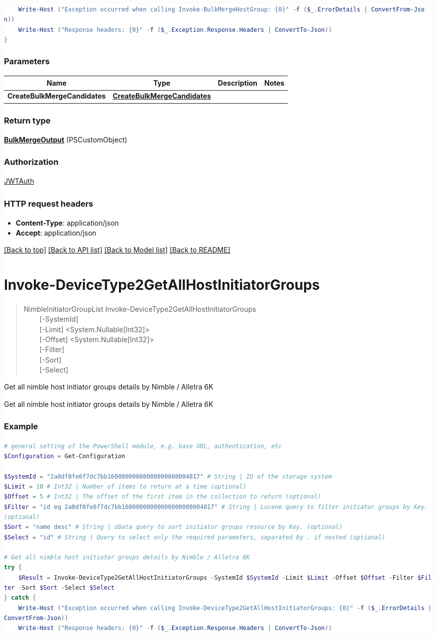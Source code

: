 ```powershell
    Write-Host ("Exception occurred when calling Invoke-BulkMergeHostGroup: {0}" -f ($_.ErrorDetails | ConvertFrom-Json))
    Write-Host ("Response headers: {0}" -f ($_.Exception.Response.Headers | ConvertTo-Json))
}
```

### Parameters

Name | Type | Description  | Notes
------------- | ------------- | ------------- | -------------
 **CreateBulkMergeCandidates** | [**CreateBulkMergeCandidates**](CreateBulkMergeCandidates.md)|  | 

### Return type

[**BulkMergeOutput**](BulkMergeOutput.md) (PSCustomObject)

### Authorization

[JWTAuth](../README.md#JWTAuth)

### HTTP request headers

 - **Content-Type**: application/json
 - **Accept**: application/json

[[Back to top]](#) [[Back to API list]](../README.md#documentation-for-api-endpoints) [[Back to Model list]](../README.md#documentation-for-models) [[Back to README]](../README.md)

<a id="Invoke-DeviceType2GetAllHostInitiatorGroups"></a>
# **Invoke-DeviceType2GetAllHostInitiatorGroups**
> NimbleInitiatorGroupList Invoke-DeviceType2GetAllHostInitiatorGroups<br>
> &nbsp;&nbsp;&nbsp;&nbsp;&nbsp;&nbsp;&nbsp;&nbsp;[-SystemId] <String><br>
> &nbsp;&nbsp;&nbsp;&nbsp;&nbsp;&nbsp;&nbsp;&nbsp;[-Limit] <System.Nullable[Int32]><br>
> &nbsp;&nbsp;&nbsp;&nbsp;&nbsp;&nbsp;&nbsp;&nbsp;[-Offset] <System.Nullable[Int32]><br>
> &nbsp;&nbsp;&nbsp;&nbsp;&nbsp;&nbsp;&nbsp;&nbsp;[-Filter] <String><br>
> &nbsp;&nbsp;&nbsp;&nbsp;&nbsp;&nbsp;&nbsp;&nbsp;[-Sort] <String><br>
> &nbsp;&nbsp;&nbsp;&nbsp;&nbsp;&nbsp;&nbsp;&nbsp;[-Select] <String><br>

Get all nimble host initiator groups details by Nimble / Alletra 6K

Get all nimble host initiator groups details by Nimble / Alletra 6K

### Example
```powershell
# general setting of the PowerShell module, e.g. base URL, authentication, etc
$Configuration = Get-Configuration

$SystemId = "2a0df0fe6f7dc7bb16000000000000000000004817" # String | ID of the storage system
$Limit = 10 # Int32 | Number of items to return at a time (optional)
$Offset = 5 # Int32 | The offset of the first item in the collection to return (optional)
$Filter = "id eq 2a0df0fe6f7dc7bb16000000000000000000004817" # String | Lucene query to filter initiator groups by Key. (optional)
$Sort = "name desc" # String | oData query to sort initiator groups resource by Key. (optional)
$Select = "id" # String | Query to select only the required parameters, separated by . if nested (optional)

# Get all nimble host initiator groups details by Nimble / Alletra 6K
try {
    $Result = Invoke-DeviceType2GetAllHostInitiatorGroups -SystemId $SystemId -Limit $Limit -Offset $Offset -Filter $Filter -Sort $Sort -Select $Select
} catch {
    Write-Host ("Exception occurred when calling Invoke-DeviceType2GetAllHostInitiatorGroups: {0}" -f ($_.ErrorDetails | ConvertFrom-Json))
    Write-Host ("Response headers: {0}" -f ($_.Exception.Response.Headers | ConvertTo-Json))
```